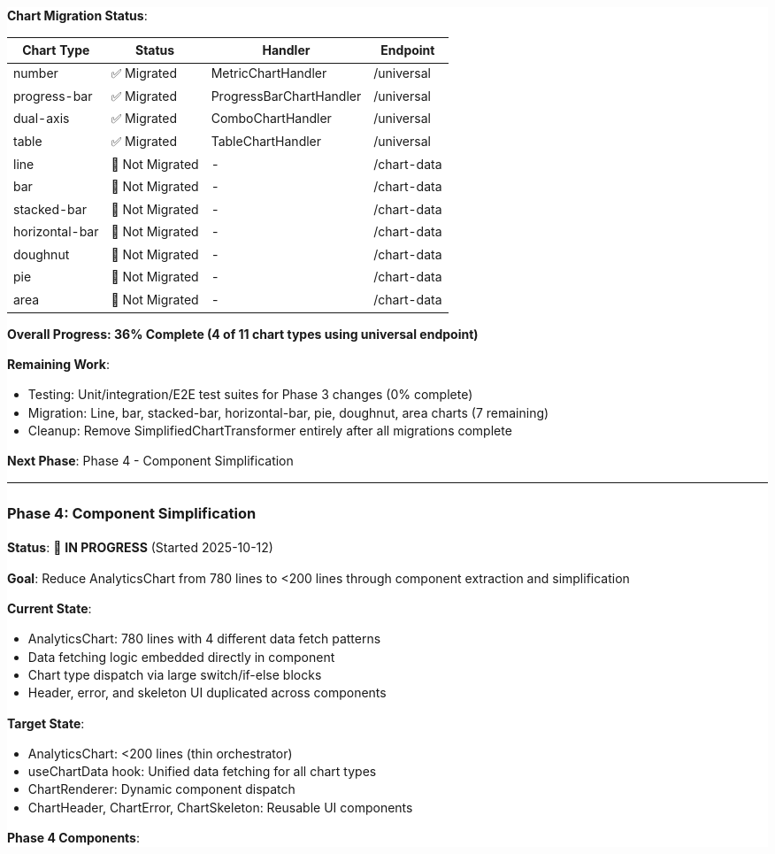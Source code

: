**Chart Migration Status**:

| Chart Type | Status | Handler | Endpoint |
|------------|--------|---------|----------|
| number | ✅ Migrated | MetricChartHandler | /universal |
| progress-bar | ✅ Migrated | ProgressBarChartHandler | /universal |
| dual-axis | ✅ Migrated | ComboChartHandler | /universal |
| table | ✅ Migrated | TableChartHandler | /universal |
| line | 🔴 Not Migrated | - | /chart-data |
| bar | 🔴 Not Migrated | - | /chart-data |
| stacked-bar | 🔴 Not Migrated | - | /chart-data |
| horizontal-bar | 🔴 Not Migrated | - | /chart-data |
| doughnut | 🔴 Not Migrated | - | /chart-data |
| pie | 🔴 Not Migrated | - | /chart-data |
| area | 🔴 Not Migrated | - | /chart-data |

**Overall Progress: 36% Complete (4 of 11 chart types using universal endpoint)**

**Remaining Work**:
- Testing: Unit/integration/E2E test suites for Phase 3 changes (0% complete)
- Migration: Line, bar, stacked-bar, horizontal-bar, pie, doughnut, area charts (7 remaining)
- Cleanup: Remove SimplifiedChartTransformer entirely after all migrations complete

**Next Phase**: Phase 4 - Component Simplification

---

### Phase 4: Component Simplification

**Status**: 🔄 **IN PROGRESS** (Started 2025-10-12)

**Goal**: Reduce AnalyticsChart from 780 lines to <200 lines through component extraction and simplification

**Current State**:
- AnalyticsChart: 780 lines with 4 different data fetch patterns
- Data fetching logic embedded directly in component
- Chart type dispatch via large switch/if-else blocks
- Header, error, and skeleton UI duplicated across components

**Target State**:
- AnalyticsChart: <200 lines (thin orchestrator)
- useChartData hook: Unified data fetching for all chart types
- ChartRenderer: Dynamic component dispatch
- ChartHeader, ChartError, ChartSkeleton: Reusable UI components

**Phase 4 Components**:
